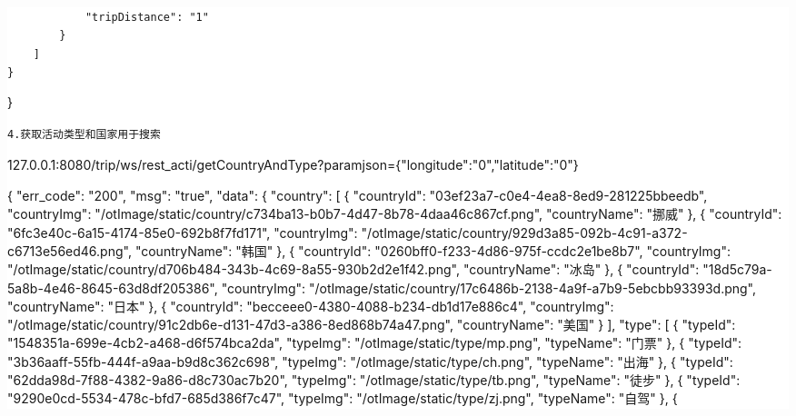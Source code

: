                 "tripDistance": "1"
            }
        ]
    }
}
    


	4.获取活动类型和国家用于搜索

127.0.0.1:8080/trip/ws/rest_acti/getCountryAndType?paramjson={"longitude":"0","latitude":"0"}


{
    "err_code": "200", 
    "msg": "true", 
    "data": {
        "country": [
            {
                "countryId": "03ef23a7-c0e4-4ea8-8ed9-281225bbeedb", 
                "countryImg": "/otImage/static/country/c734ba13-b0b7-4d47-8b78-4daa46c867cf.png", 
                "countryName": "挪威"
            }, 
            {
                "countryId": "6fc3e40c-6a15-4174-85e0-692b8f7fd171", 
                "countryImg": "/otImage/static/country/929d3a85-092b-4c91-a372-c6713e56ed46.png", 
                "countryName": "韩国"
            }, 
            {
                "countryId": "0260bff0-f233-4d86-975f-ccdc2e1be8b7", 
                "countryImg": "/otImage/static/country/d706b484-343b-4c69-8a55-930b2d2e1f42.png", 
                "countryName": "冰岛"
            }, 
            {
                "countryId": "18d5c79a-5a8b-4e46-8645-63d8df205386", 
                "countryImg": "/otImage/static/country/17c6486b-2138-4a9f-a7b9-5ebcbb93393d.png", 
                "countryName": "日本"
            }, 
            {
                "countryId": "becceee0-4380-4088-b234-db1d17e886c4", 
                "countryImg": "/otImage/static/country/91c2db6e-d131-47d3-a386-8ed868b74a47.png", 
                "countryName": "美国"
            }
        ], 
        "type": [
            {
                "typeId": "1548351a-699e-4cb2-a468-d6f574bca2da", 
                "typeImg": "/otImage/static/type/mp.png", 
                "typeName": "门票"
            }, 
            {
                "typeId": "3b36aaff-55fb-444f-a9aa-b9d8c362c698", 
                "typeImg": "/otImage/static/type/ch.png", 
                "typeName": "出海"
            }, 
            {
                "typeId": "62dda98d-7f88-4382-9a86-d8c730ac7b20", 
                "typeImg": "/otImage/static/type/tb.png", 
                "typeName": "徒步"
            }, 
            {
                "typeId": "9290e0cd-5534-478c-bfd7-685d386f7c47", 
                "typeImg": "/otImage/static/type/zj.png", 
                "typeName": "自驾"
            }, 
            {